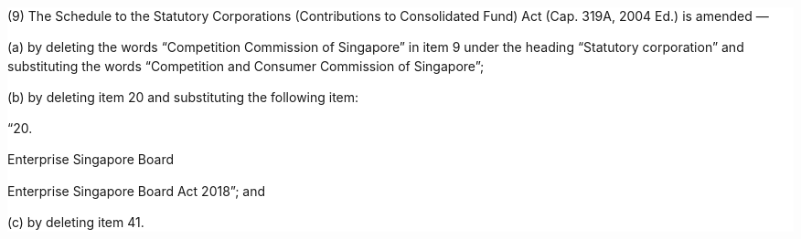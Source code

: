 (9) The Schedule to the Statutory Corporations (Contributions to Consolidated Fund) Act (Cap. 319A, 2004 Ed.) is amended —

(a) by deleting the words “Competition Commission of Singapore” in item 9 under the heading “Statutory corporation” and substituting the words “Competition and Consumer Commission of Singapore”;

(b) by deleting item 20 and substituting the following item:

“20.

Enterprise Singapore Board

Enterprise Singapore Board Act 2018”; and

(c) by deleting item 41.


